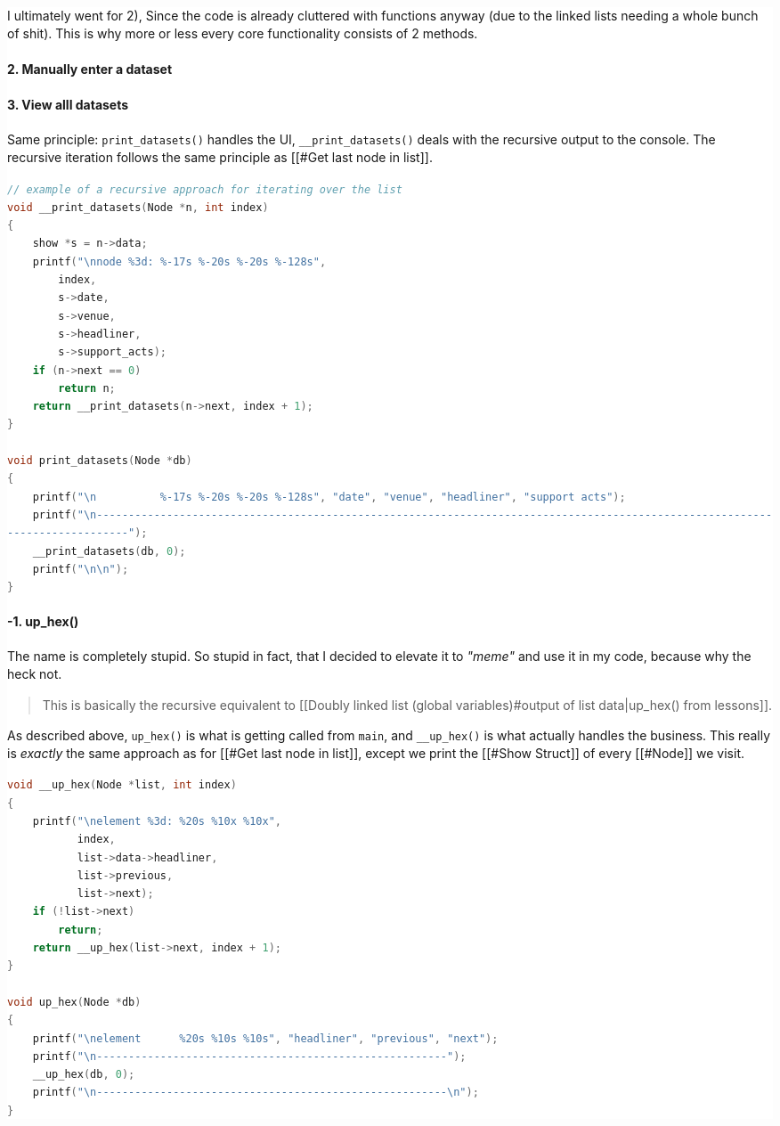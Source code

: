 I ultimately went for 2), Since the code is already cluttered with functions anyway (due to the linked lists needing a whole bunch of shit). This is why more or less every core functionality consists of 2 methods.

#### 2. Manually enter a dataset

#### 3. View alll datasets
Same principle: `print_datasets()` handles the UI, `__print_datasets()` deals with the recursive output to the console. The recursive iteration follows the same principle as [[#Get last node in list]].
```c
// example of a recursive approach for iterating over the list
void __print_datasets(Node *n, int index)
{
    show *s = n->data;
    printf("\nnode %3d: %-17s %-20s %-20s %-128s", 
	    index, 
	    s->date, 
	    s->venue, 
	    s->headliner, 
	    s->support_acts);
    if (n->next == 0)
        return n;
    return __print_datasets(n->next, index + 1);
}

void print_datasets(Node *db)
{
    printf("\n          %-17s %-20s %-20s %-128s", "date", "venue", "headliner", "support acts");
    printf("\n-----------------------------------------------------------------------------------------------------------------------------");
    __print_datasets(db, 0);
    printf("\n\n");
}
```

#### -1. up_hex()
The name is completely stupid. So stupid in fact, that I decided to elevate it to _"meme"_ and use it in my code, because why the heck not.
> This is basically the recursive equivalent to [[Doubly linked list (global variables)#output of list data|up_hex() from lessons]]. 

As described above, `up_hex()` is what is getting called from `main`, and `__up_hex()` is what actually handles the business. This really is _exactly_ the same approach as for [[#Get last node in list]], except we print the [[#Show Struct]] of every [[#Node]] we visit.
```c
void __up_hex(Node *list, int index)
{
    printf("\nelement %3d: %20s %10x %10x",
           index,
           list->data->headliner,
           list->previous,
           list->next);
    if (!list->next)
        return;
    return __up_hex(list->next, index + 1);
}

void up_hex(Node *db)
{
    printf("\nelement      %20s %10s %10s", "headliner", "previous", "next");
    printf("\n-------------------------------------------------------");
    __up_hex(db, 0);
    printf("\n-------------------------------------------------------\n");
}
```